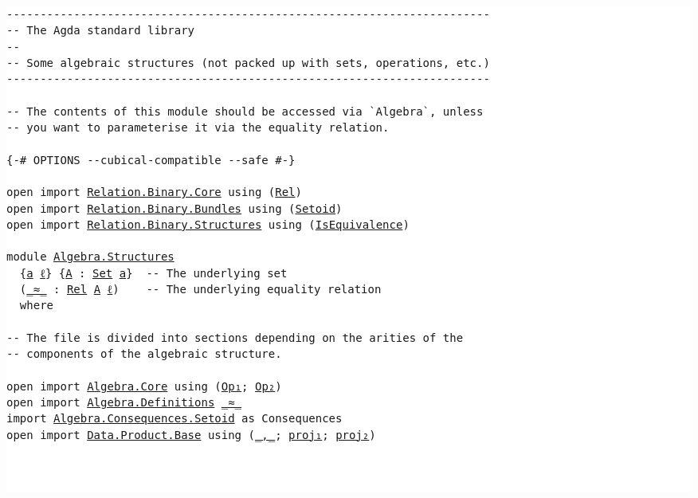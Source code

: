 <pre class="Agda"><a id="1" class="Comment">------------------------------------------------------------------------</a>
<a id="74" class="Comment">-- The Agda standard library</a>
<a id="103" class="Comment">--</a>
<a id="106" class="Comment">-- Some algebraic structures (not packed up with sets, operations, etc.)</a>
<a id="179" class="Comment">------------------------------------------------------------------------</a>

<a id="253" class="Comment">-- The contents of this module should be accessed via `Algebra`, unless</a>
<a id="325" class="Comment">-- you want to parameterise it via the equality relation.</a>

<a id="384" class="Symbol">{-#</a> <a id="388" class="Keyword">OPTIONS</a> <a id="396" class="Pragma">--cubical-compatible</a> <a id="417" class="Pragma">--safe</a> <a id="424" class="Symbol">#-}</a>

<a id="429" class="Keyword">open</a> <a id="434" class="Keyword">import</a> <a id="441" href="Relation.Binary.Core.html" class="Module">Relation.Binary.Core</a> <a id="462" class="Keyword">using</a> <a id="468" class="Symbol">(</a><a id="469" href="Relation.Binary.Core.html#896" class="Function">Rel</a><a id="472" class="Symbol">)</a>
<a id="474" class="Keyword">open</a> <a id="479" class="Keyword">import</a> <a id="486" href="Relation.Binary.Bundles.html" class="Module">Relation.Binary.Bundles</a> <a id="510" class="Keyword">using</a> <a id="516" class="Symbol">(</a><a id="517" href="Relation.Binary.Bundles.html#1095" class="Record">Setoid</a><a id="523" class="Symbol">)</a>
<a id="525" class="Keyword">open</a> <a id="530" class="Keyword">import</a> <a id="537" href="Relation.Binary.Structures.html" class="Module">Relation.Binary.Structures</a> <a id="564" class="Keyword">using</a> <a id="570" class="Symbol">(</a><a id="571" href="Relation.Binary.Structures.html#1550" class="Record">IsEquivalence</a><a id="584" class="Symbol">)</a>

<a id="587" class="Keyword">module</a> <a id="594" href="Algebra.Structures.html" class="Module">Algebra.Structures</a>
  <a id="615" class="Symbol">{</a><a id="616" href="Algebra.Structures.html#616" class="Bound">a</a> <a id="618" href="Algebra.Structures.html#618" class="Bound">ℓ</a><a id="619" class="Symbol">}</a> <a id="621" class="Symbol">{</a><a id="622" href="Algebra.Structures.html#622" class="Bound">A</a> <a id="624" class="Symbol">:</a> <a id="626" href="Agda.Primitive.html#388" class="Primitive">Set</a> <a id="630" href="Algebra.Structures.html#616" class="Bound">a</a><a id="631" class="Symbol">}</a>  <a id="634" class="Comment">-- The underlying set</a>
  <a id="658" class="Symbol">(</a><a id="659" href="Algebra.Structures.html#659" class="Bound Operator">_≈_</a> <a id="663" class="Symbol">:</a> <a id="665" href="Relation.Binary.Core.html#896" class="Function">Rel</a> <a id="669" href="Algebra.Structures.html#622" class="Bound">A</a> <a id="671" href="Algebra.Structures.html#618" class="Bound">ℓ</a><a id="672" class="Symbol">)</a>    <a id="677" class="Comment">-- The underlying equality relation</a>
  <a id="715" class="Keyword">where</a>

<a id="722" class="Comment">-- The file is divided into sections depending on the arities of the</a>
<a id="791" class="Comment">-- components of the algebraic structure.</a>

<a id="834" class="Keyword">open</a> <a id="839" class="Keyword">import</a> <a id="846" href="Algebra.Core.html" class="Module">Algebra.Core</a> <a id="859" class="Keyword">using</a> <a id="865" class="Symbol">(</a><a id="866" href="Algebra.Core.html#484" class="Function">Op₁</a><a id="869" class="Symbol">;</a> <a id="871" href="Algebra.Core.html#527" class="Function">Op₂</a><a id="874" class="Symbol">)</a>
<a id="876" class="Keyword">open</a> <a id="881" class="Keyword">import</a> <a id="888" href="Algebra.Definitions.html" class="Module">Algebra.Definitions</a> <a id="908" href="Algebra.Structures.html#659" class="Bound Operator">_≈_</a>
<a id="912" class="Keyword">import</a> <a id="919" href="Algebra.Consequences.Setoid.html" class="Module">Algebra.Consequences.Setoid</a> <a id="947" class="Symbol">as</a> <a id="950" class="Module">Consequences</a>
<a id="963" class="Keyword">open</a> <a id="968" class="Keyword">import</a> <a id="975" href="Data.Product.Base.html" class="Module">Data.Product.Base</a> <a id="993" class="Keyword">using</a> <a id="999" class="Symbol">(</a><a id="1000" href="Agda.Builtin.Sigma.html#235" class="InductiveConstructor Operator">_,_</a><a id="1003" class="Symbol">;</a> <a id="1005" href="Data.Product.Base.html#636" class="Field">proj₁</a><a id="1010" class="Symbol">;</a> <a id="1012" href="Data.Product.Base.html#650" class="Field">proj₂</a><a id="1017" class="Symbol">)</a>